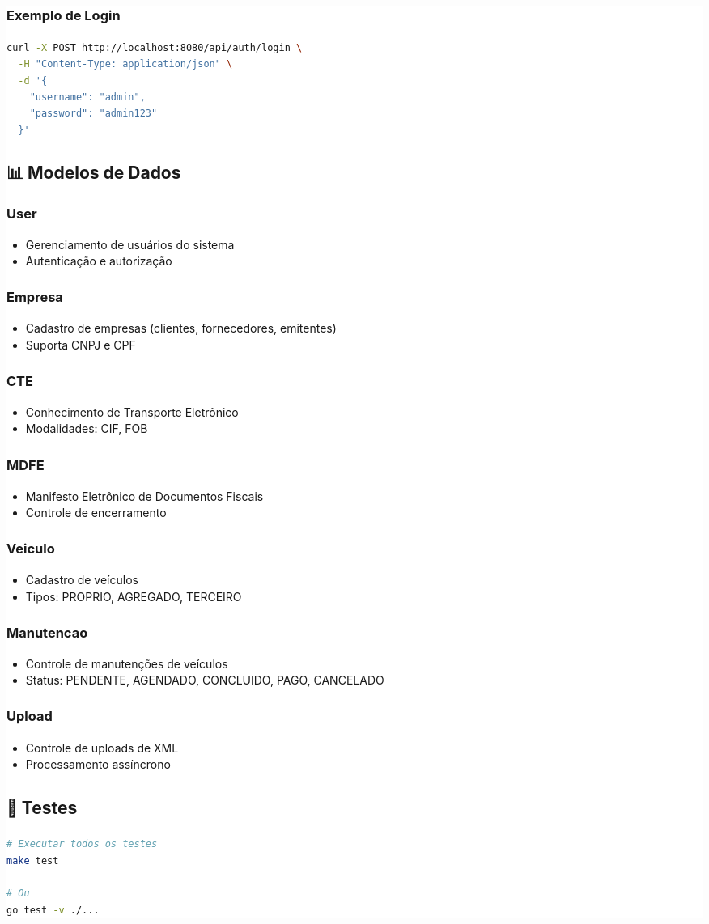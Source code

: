 ### Exemplo de Login

```bash
curl -X POST http://localhost:8080/api/auth/login \
  -H "Content-Type: application/json" \
  -d '{
    "username": "admin",
    "password": "admin123"
  }'
```

## 📊 Modelos de Dados

### User
- Gerenciamento de usuários do sistema
- Autenticação e autorização

### Empresa
- Cadastro de empresas (clientes, fornecedores, emitentes)
- Suporta CNPJ e CPF

### CTE
- Conhecimento de Transporte Eletrônico
- Modalidades: CIF, FOB

### MDFE
- Manifesto Eletrônico de Documentos Fiscais
- Controle de encerramento

### Veiculo
- Cadastro de veículos
- Tipos: PROPRIO, AGREGADO, TERCEIRO

### Manutencao
- Controle de manutenções de veículos
- Status: PENDENTE, AGENDADO, CONCLUIDO, PAGO, CANCELADO

### Upload
- Controle de uploads de XML
- Processamento assíncrono

## 🧪 Testes

```bash
# Executar todos os testes
make test

# Ou
go test -v ./...
```
